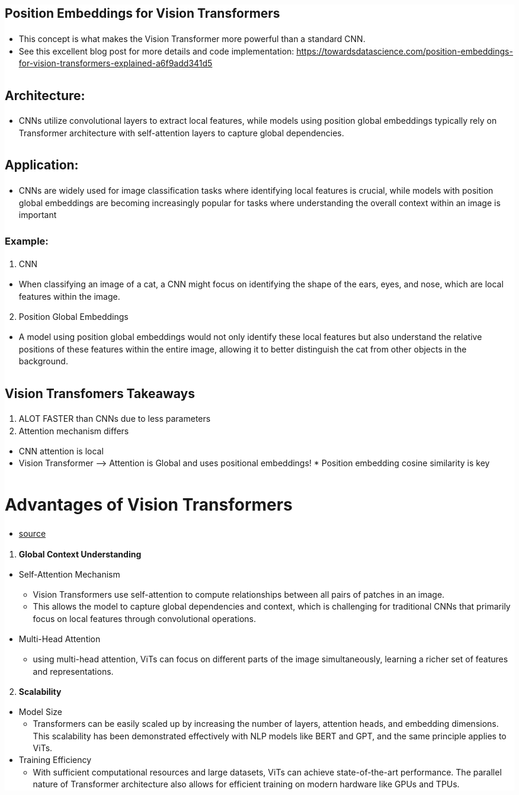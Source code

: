 
## Position Embeddings for Vision Transformers
* This concept is what makes the Vision Transformer more powerful than a standard CNN.
* See this excellent blog post for more details and code implementation: https://towardsdatascience.com/position-embeddings-for-vision-transformers-explained-a6f9add341d5

## Architecture:
* CNNs utilize convolutional layers to extract local features, while models using position global embeddings typically rely on Transformer architecture with self-attention layers to capture global dependencies.

## Application:
* CNNs are widely used for image classification tasks where identifying local features is crucial, while models with position global embeddings are becoming increasingly popular for tasks where understanding the overall context within an image is important

### Example:
1. CNN
  * When classifying an image of a cat, a CNN might focus on identifying the shape of the ears, eyes, and nose, which are local features within the image. 

2. Position Global Embeddings
* A model using position global embeddings would not only identify these local features but also understand the relative positions of these features within the entire image, allowing it to better distinguish the cat from other objects in the background. 

## Vision Transfomers Takeaways
1. ALOT FASTER than CNNs due to less parameters
2. Attention mechanism differs
  * CNN attention is local
  * Vision Transformer —> Attention is Global and uses positional embeddings!
        * Position embedding cosine similarity is key


# Advantages of Vision Transformers
* [source](https://medium.com/@danushidk507/vision-transformers-an-alternative-to-cnn-b1bb620b5c96)
1. **Global Context Understanding**
  * Self-Attention Mechanism
      * Vision Transformers use self-attention to compute relationships between all pairs of patches in an image.
      * This allows the model to capture global dependencies and context, which is challenging for traditional CNNs that primarily focus on local features through convolutional operations.

  * Multi-Head Attention
      * using multi-head attention, ViTs can focus on different parts of the image simultaneously, learning a richer set of features and representations.

2. **Scalability**
  * Model Size
     * Transformers can be easily scaled up by increasing the number of layers, attention heads, and embedding dimensions. This scalability has been demonstrated effectively with NLP models like BERT and GPT, and the same principle applies to ViTs.
  * Training Efficiency
    * With sufficient computational resources and large datasets, ViTs can achieve state-of-the-art performance. The parallel nature of Transformer architecture also allows for efficient training on modern hardware like GPUs and TPUs.
